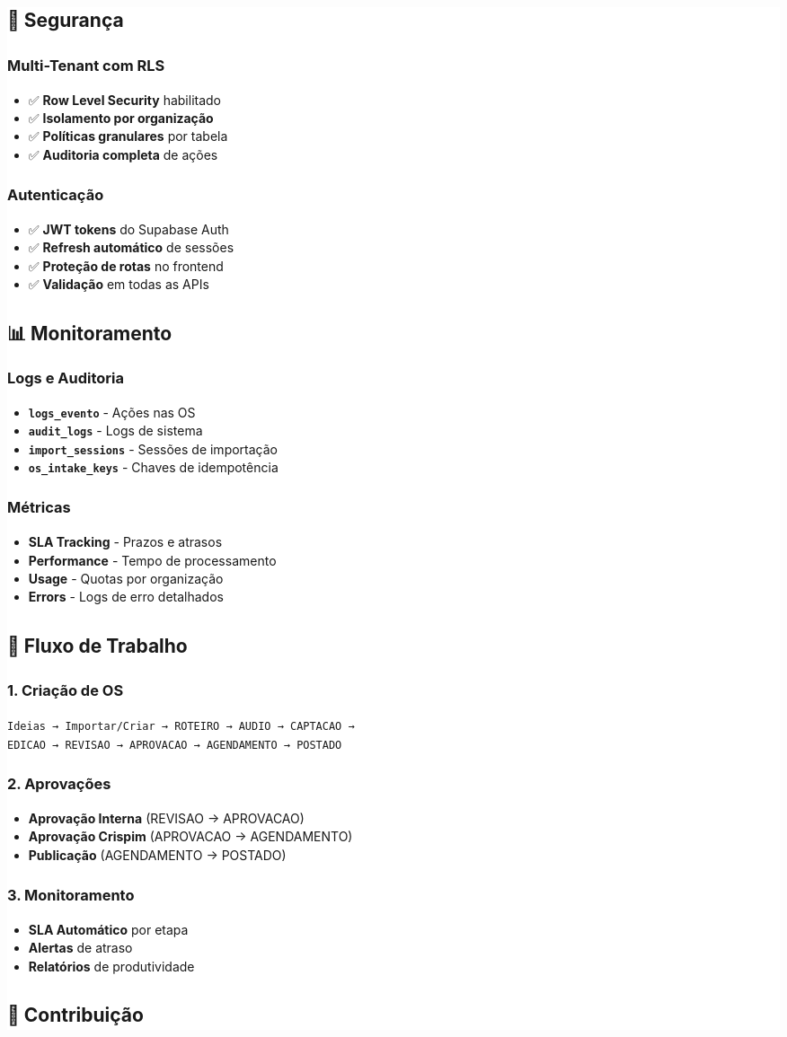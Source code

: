 ## 🔐 Segurança

### Multi-Tenant com RLS
- ✅ **Row Level Security** habilitado
- ✅ **Isolamento por organização**
- ✅ **Políticas granulares** por tabela
- ✅ **Auditoria completa** de ações

### Autenticação
- ✅ **JWT tokens** do Supabase Auth
- ✅ **Refresh automático** de sessões
- ✅ **Proteção de rotas** no frontend
- ✅ **Validação** em todas as APIs

## 📊 Monitoramento

### Logs e Auditoria
- **`logs_evento`** - Ações nas OS
- **`audit_logs`** - Logs de sistema
- **`import_sessions`** - Sessões de importação
- **`os_intake_keys`** - Chaves de idempotência

### Métricas
- **SLA Tracking** - Prazos e atrasos
- **Performance** - Tempo de processamento
- **Usage** - Quotas por organização
- **Errors** - Logs de erro detalhados

## 🎯 Fluxo de Trabalho

### 1. Criação de OS
```
Ideias → Importar/Criar → ROTEIRO → AUDIO → CAPTACAO → 
EDICAO → REVISAO → APROVACAO → AGENDAMENTO → POSTADO
```

### 2. Aprovações
- **Aprovação Interna** (REVISAO → APROVACAO)
- **Aprovação Crispim** (APROVACAO → AGENDAMENTO)
- **Publicação** (AGENDAMENTO → POSTADO)

### 3. Monitoramento
- **SLA Automático** por etapa
- **Alertas** de atraso
- **Relatórios** de produtividade

## 🤝 Contribuição
